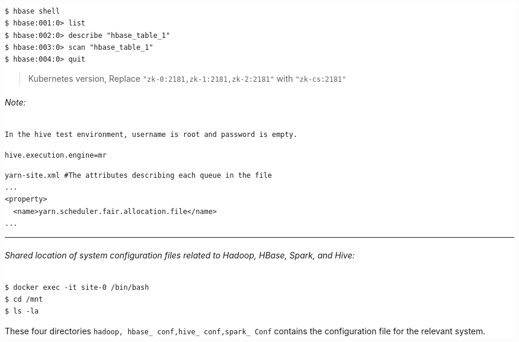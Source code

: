```
$ hbase shell
$ hbase:001:0> list
$ hbase:002:0> describe "hbase_table_1"
$ hbase:003:0> scan "hbase_table_1"
$ hbase:004:0> quit
```

> Kubernetes version, Replace `"zk-0:2181,zk-1:2181,zk-2:2181"` with `"zk-cs:2181"`

###### Note:

`In the hive test environment, username is root and password is empty.`

`hive.execution.engine=mr`

```
yarn-site.xml #The attributes describing each queue in the file
...
<property>
  <name>yarn.scheduler.fair.allocation.file</name>
...

```

---

###### Shared location of system configuration files related to Hadoop, HBase, Spark, and Hive:

```
$ docker exec -it site-0 /bin/bash
$ cd /mnt
$ ls -la
```

These four directories `hadoop, hbase_ conf,hive_ conf,spark_ Conf` contains the configuration file for the relevant system.

